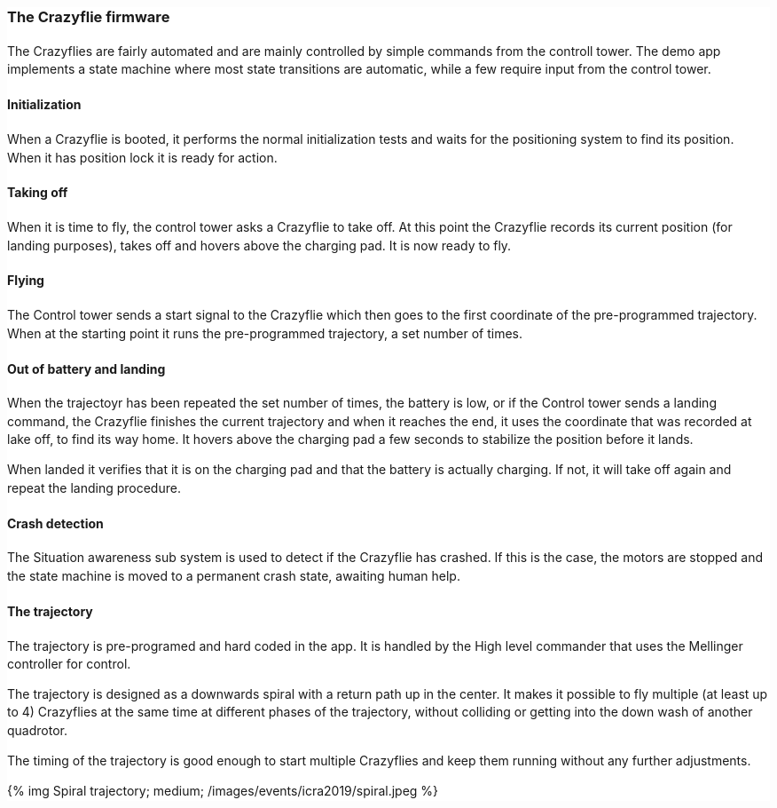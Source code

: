 ### The Crazyflie firmware

The Crazyflies are fairly automated and are mainly controlled by simple commands
from the controll tower. The demo app implements a state machine where most state
transitions are automatic, while a few require input from the control tower.

#### Initialization

When a Crazyflie is booted, it performs the normal initialization tests and
waits for the positioning system to find its position. When it has position
lock it is ready for action.

#### Taking off

When it is time to fly, the control tower asks a Crazyflie to take off. At this
point the Crazyflie records its current position (for landing purposes), takes
off and hovers above the charging pad. It is now ready to fly.

#### Flying

The Control tower sends a start signal to the Crazyflie which then goes to the
first coordinate of the pre-programmed trajectory. When at the starting point
it runs the pre-programmed trajectory, a set number of times.

#### Out of battery and landing

When the trajectoyr has been repeated the set number of times, the battery is low,
or if the Control tower sends a landing command, the
Crazyflie finishes the current trajectory and when it reaches the end, it uses
the coordinate that was recorded at lake off, to find its way home. It hovers
above the charging pad a few seconds to stabilize the position before it lands.

When landed it verifies that it is on the charging pad and that the battery is
actually charging. If not, it will take off again and repeat the landing procedure.

#### Crash detection

The Situation awareness sub system is used to detect if the Crazyflie has crashed.
If this is the case, the motors are stopped and the state machine is moved to
a permanent crash state, awaiting human help.

#### The trajectory

The trajectory is pre-programed and hard coded in the app. It is handled by
the High level commander that uses the Mellinger controller for control.

The trajectory is designed as a downwards spiral with a return path up in the
center. It makes it possible to fly multiple (at least up to 4) Crazyflies at
the same time at different phases of the trajectory, without colliding or getting
into the down wash of another quadrotor.

The timing of the trajectory is good enough to start multiple Crazyflies and
keep them running without any further adjustments.

{% img Spiral trajectory; medium; /images/events/icra2019/spiral.jpeg %}
